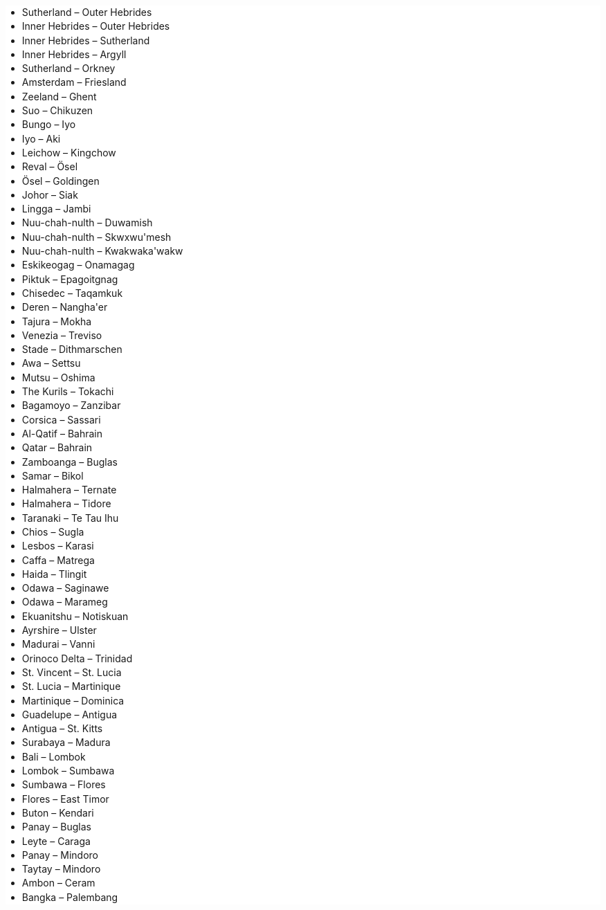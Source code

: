 *   Sutherland – Outer Hebrides
*   Inner Hebrides – Outer Hebrides
*   Inner Hebrides – Sutherland
*   Inner Hebrides – Argyll
*   Sutherland – Orkney
*   Amsterdam – Friesland
*   Zeeland – Ghent
*   Suo – Chikuzen
*   Bungo – Iyo
*   Iyo – Aki
*   Leichow – Kingchow
*   Reval – Ösel
*   Ösel – Goldingen
*   Johor – Siak
*   Lingga – Jambi
*   Nuu-chah-nulth – Duwamish
*   Nuu-chah-nulth – Skwxwu'mesh
*   Nuu-chah-nulth – Kwakwaka'wakw
*   Eskikeogag – Onamagag
*   Piktuk – Epagoitgnag
*   Chisedec – Taqamkuk
*   Deren – Nangha'er
*   Tajura – Mokha
*   Venezia – Treviso
*   Stade – Dithmarschen
*   Awa – Settsu
*   Mutsu – Oshima
*   The Kurils – Tokachi
*   Bagamoyo – Zanzibar
*   Corsica – Sassari
*   Al-Qatif – Bahrain
*   Qatar – Bahrain
*   Zamboanga – Buglas
*   Samar – Bikol
*   Halmahera – Ternate
*   Halmahera – Tidore
*   Taranaki – Te Tau Ihu
*   Chios – Sugla
*   Lesbos – Karasi
*   Caffa – Matrega
*   Haida – Tlingit
*   Odawa – Saginawe
*   Odawa – Marameg
*   Ekuanitshu – Notiskuan
*   Ayrshire – Ulster
*   Madurai – Vanni
*   Orinoco Delta – Trinidad
*   St. Vincent – St. Lucia
*   St. Lucia – Martinique
*   Martinique – Dominica
*   Guadelupe – Antigua
*   Antigua – St. Kitts
*   Surabaya – Madura
*   Bali – Lombok
*   Lombok – Sumbawa
*   Sumbawa – Flores
*   Flores – East Timor
*   Buton – Kendari
*   Panay – Buglas
*   Leyte – Caraga
*   Panay – Mindoro
*   Taytay – Mindoro
*   Ambon – Ceram
*   Bangka – Palembang